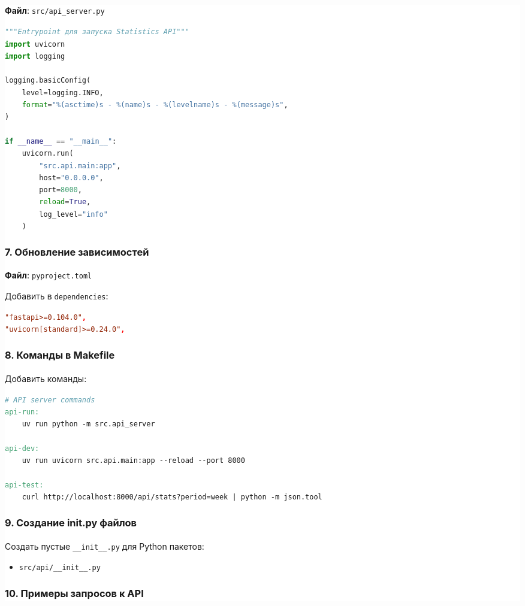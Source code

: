 **Файл**: `src/api_server.py`

```python
"""Entrypoint для запуска Statistics API"""
import uvicorn
import logging

logging.basicConfig(
    level=logging.INFO,
    format="%(asctime)s - %(name)s - %(levelname)s - %(message)s",
)

if __name__ == "__main__":
    uvicorn.run(
        "src.api.main:app",
        host="0.0.0.0",
        port=8000,
        reload=True,
        log_level="info"
    )
```

### 7. Обновление зависимостей

**Файл**: `pyproject.toml`

Добавить в `dependencies`:

```toml
"fastapi>=0.104.0",
"uvicorn[standard]>=0.24.0",
```

### 8. Команды в Makefile

Добавить команды:

```makefile
# API server commands
api-run:
	uv run python -m src.api_server

api-dev:
	uv run uvicorn src.api.main:app --reload --port 8000

api-test:
	curl http://localhost:8000/api/stats?period=week | python -m json.tool
```

### 9. Создание **init**.py файлов

Создать пустые `__init__.py` для Python пакетов:

- `src/api/__init__.py`

### 10. Примеры запросов к API
